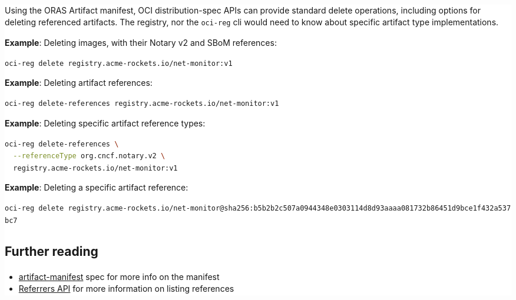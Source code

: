 Using the ORAS Artifact manifest, OCI distribution-spec APIs can provide standard delete operations, including options for deleting referenced artifacts.
The registry, nor the `oci-reg` cli would need to know about specific artifact type implementations.

**Example**: Deleting images, with their Notary v2 and SBoM references:

```bash
oci-reg delete registry.acme-rockets.io/net-monitor:v1
```

**Example**: Deleting artifact references:

```bash
oci-reg delete-references registry.acme-rockets.io/net-monitor:v1
```

**Example**: Deleting specific artifact reference types:

```bash
oci-reg delete-references \
  --referenceType org.cncf.notary.v2 \
  registry.acme-rockets.io/net-monitor:v1
```

**Example**: Deleting a specific artifact reference:

```bash
oci-reg delete registry.acme-rockets.io/net-monitor@sha256:b5b2b2c507a0944348e0303114d8d93aaaa081732b86451d9bce1f432a537bc7
```

## Further reading

- [artifact-manifest][artifact-manifest-spec] spec for more info on the manifest
- [Referrers API][referrers-api] for more information on listing references

[lifecycle-management]:               ./artifact-manifest.md#lifecycle-management
[oci-image-manifest-spec]:            https://github.com/opencontainers/image-spec/blob/master/manifest.md
[oci-artifacts]:                      https://github.com/opencontainers/artifacts
[artifact-manifest-spec]:             ./artifact-manifest.md
[oci-image-index]:                    https://github.com/opencontainers/image-spec/blob/master/image-index.md
[oci-distribution-spec]:              https://github.com/opencontainers/distribution-spec
[referrers-api]:                      ./manifest-referrers-api.md
[subjectManifest]:                    ./artifact-reftype-spec.md#oci-artifact-manifest-properties
